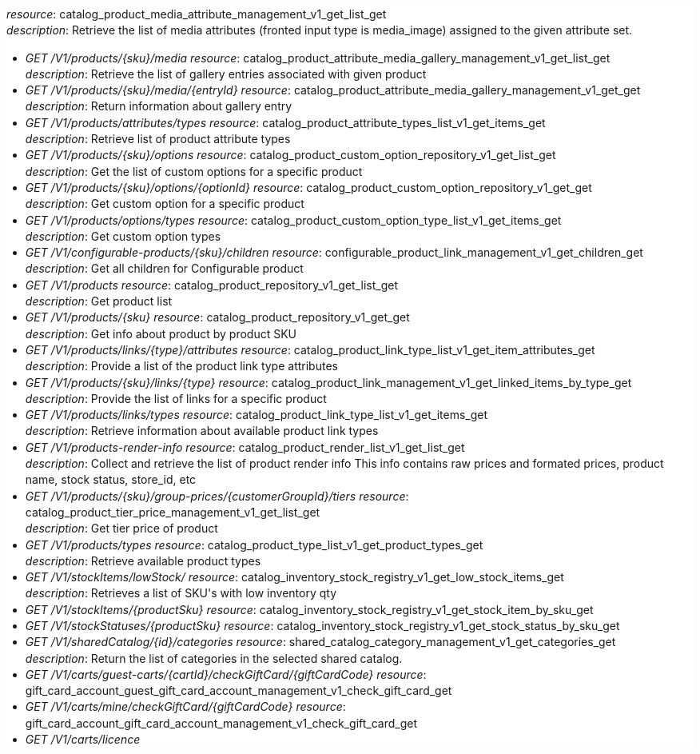   *resource*: catalog_product_media_attribute_management_v1_get_list_get  
  *description*: Retrieve the list of media attributes (fronted input type is media_image) assigned to the given attribute set.
* _GET /V1/products/{sku}/media_ 
  *resource*: catalog_product_attribute_media_gallery_management_v1_get_list_get  
  *description*: Retrieve the list of gallery entries associated with given product
* _GET /V1/products/{sku}/media/{entryId}_ 
  *resource*: catalog_product_attribute_media_gallery_management_v1_get_get  
  *description*: Return information about gallery entry
* _GET /V1/products/attributes/types_ 
  *resource*: catalog_product_attribute_types_list_v1_get_items_get  
  *description*: Retrieve list of product attribute types
* _GET /V1/products/{sku}/options_ 
  *resource*: catalog_product_custom_option_repository_v1_get_list_get  
  *description*: Get the list of custom options for a specific product
* _GET /V1/products/{sku}/options/{optionId}_ 
  *resource*: catalog_product_custom_option_repository_v1_get_get  
  *description*: Get custom option for a specific product
* _GET /V1/products/options/types_ 
  *resource*: catalog_product_custom_option_type_list_v1_get_items_get  
  *description*: Get custom option types
* _GET /V1/configurable-products/{sku}/children_ 
  *resource*: configurable_product_link_management_v1_get_children_get  
  *description*: Get all children for Configurable product
* _GET /V1/products_ 
  *resource*: catalog_product_repository_v1_get_list_get  
  *description*: Get product list
* _GET /V1/products/{sku}_ 
  *resource*: catalog_product_repository_v1_get_get  
  *description*: Get info about product by product SKU
* _GET /V1/products/links/{type}/attributes_ 
  *resource*: catalog_product_link_type_list_v1_get_item_attributes_get  
  *description*: Provide a list of the product link type attributes
* _GET /V1/products/{sku}/links/{type}_ 
  *resource*: catalog_product_link_management_v1_get_linked_items_by_type_get  
  *description*: Provide the list of links for a specific product
* _GET /V1/products/links/types_ 
  *resource*: catalog_product_link_type_list_v1_get_items_get  
  *description*: Retrieve information about available product link types
* _GET /V1/products-render-info_ 
  *resource*: catalog_product_render_list_v1_get_list_get  
  *description*: Collect and retrieve the list of product render info This info contains raw prices and formated prices, product name, stock status, store_id, etc
* _GET /V1/products/{sku}/group-prices/{customerGroupId}/tiers_ 
  *resource*: catalog_product_tier_price_management_v1_get_list_get  
  *description*: Get tier price of product
* _GET /V1/products/types_ 
  *resource*: catalog_product_type_list_v1_get_product_types_get  
  *description*: Retrieve available product types
* _GET /V1/stockItems/lowStock/_ 
  *resource*: catalog_inventory_stock_registry_v1_get_low_stock_items_get  
  *description*: Retrieves a list of SKU's with low inventory qty
* _GET /V1/stockItems/{productSku}_ 
  *resource*: catalog_inventory_stock_registry_v1_get_stock_item_by_sku_get  
* _GET /V1/stockStatuses/{productSku}_ 
  *resource*: catalog_inventory_stock_registry_v1_get_stock_status_by_sku_get  
* _GET /V1/sharedCatalog/{id}/categories_ 
  *resource*: shared_catalog_category_management_v1_get_categories_get  
  *description*: Return the list of categories in the selected shared catalog.
* _GET /V1/carts/guest-carts/{cartId}/checkGiftCard/{giftCardCode}_ 
  *resource*: gift_card_account_guest_gift_card_account_management_v1_check_gift_card_get  
* _GET /V1/carts/mine/checkGiftCard/{giftCardCode}_ 
  *resource*: gift_card_account_gift_card_account_management_v1_check_gift_card_get  
* _GET /V1/carts/licence_ 